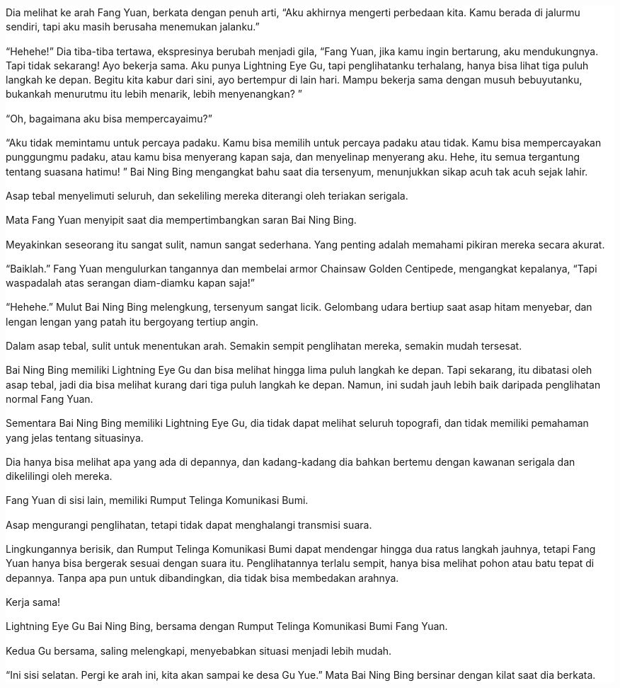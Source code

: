 

Dia melihat ke arah Fang Yuan, berkata dengan penuh arti, “Aku akhirnya mengerti perbedaan kita. Kamu berada di jalurmu sendiri, tapi aku masih berusaha menemukan jalanku.”

“Hehehe!” Dia tiba-tiba tertawa, ekspresinya berubah menjadi gila, “Fang Yuan, jika kamu ingin bertarung, aku mendukungnya. Tapi tidak sekarang! Ayo bekerja sama. Aku punya Lightning Eye Gu, tapi penglihatanku terhalang, hanya bisa lihat tiga puluh langkah ke depan. Begitu kita kabur dari sini, ayo bertempur di lain hari. Mampu bekerja sama dengan musuh bebuyutanku, bukankah menurutmu itu lebih menarik, lebih menyenangkan? ”

“Oh, bagaimana aku bisa mempercayaimu?”

“Aku tidak memintamu untuk percaya padaku. Kamu bisa memilih untuk percaya padaku atau tidak. Kamu bisa mempercayakan punggungmu padaku, atau kamu bisa menyerang kapan saja, dan menyelinap menyerang aku. Hehe, itu semua tergantung tentang suasana hatimu! ” Bai Ning Bing mengangkat bahu saat dia tersenyum, menunjukkan sikap acuh tak acuh sejak lahir.

Asap tebal menyelimuti seluruh, dan sekeliling mereka diterangi oleh teriakan serigala.

Mata Fang Yuan menyipit saat dia mempertimbangkan saran Bai Ning Bing.

Meyakinkan seseorang itu sangat sulit, namun sangat sederhana. Yang penting adalah memahami pikiran mereka secara akurat.

“Baiklah.” Fang Yuan mengulurkan tangannya dan membelai armor Chainsaw Golden Centipede, mengangkat kepalanya, “Tapi waspadalah atas serangan diam-diamku kapan saja!”

“Hehehe.” Mulut Bai Ning Bing melengkung, tersenyum sangat licik. Gelombang udara bertiup saat asap hitam menyebar, dan lengan lengan yang patah itu bergoyang tertiup angin.

Dalam asap tebal, sulit untuk menentukan arah. Semakin sempit penglihatan mereka, semakin mudah tersesat.

Bai Ning Bing memiliki Lightning Eye Gu dan bisa melihat hingga lima puluh langkah ke depan. Tapi sekarang, itu dibatasi oleh asap tebal, jadi dia bisa melihat kurang dari tiga puluh langkah ke depan. Namun, ini sudah jauh lebih baik daripada penglihatan normal Fang Yuan.

Sementara Bai Ning Bing memiliki Lightning Eye Gu, dia tidak dapat melihat seluruh topografi, dan tidak memiliki pemahaman yang jelas tentang situasinya.

Dia hanya bisa melihat apa yang ada di depannya, dan kadang-kadang dia bahkan bertemu dengan kawanan serigala dan dikelilingi oleh mereka.

Fang Yuan di sisi lain, memiliki Rumput Telinga Komunikasi Bumi.

Asap mengurangi penglihatan, tetapi tidak dapat menghalangi transmisi suara.

Lingkungannya berisik, dan Rumput Telinga Komunikasi Bumi dapat mendengar hingga dua ratus langkah jauhnya, tetapi Fang Yuan hanya bisa bergerak sesuai dengan suara itu. Penglihatannya terlalu sempit, hanya bisa melihat pohon atau batu tepat di depannya. Tanpa apa pun untuk dibandingkan, dia tidak bisa membedakan arahnya.

Kerja sama!

Lightning Eye Gu Bai Ning Bing, bersama dengan Rumput Telinga Komunikasi Bumi Fang Yuan.

Kedua Gu bersama, saling melengkapi, menyebabkan situasi menjadi lebih mudah.

“Ini sisi selatan. Pergi ke arah ini, kita akan sampai ke desa Gu Yue.” Mata Bai Ning Bing bersinar dengan kilat saat dia berkata.
